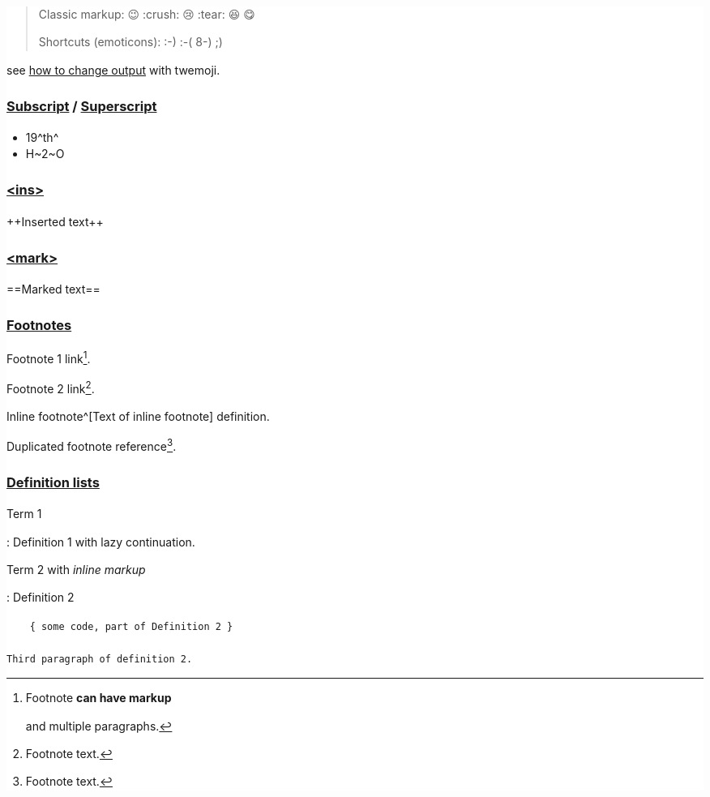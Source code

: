> Classic markup: :wink: :crush: :cry: :tear: :laughing: :yum:
>
> Shortcuts (emoticons): :-) :-( 8-) ;)

see [how to change output](https://github.com/markdown-it/markdown-it-emoji#change-output) with twemoji.


### [Subscript](https://github.com/markdown-it/markdown-it-sub) / [Superscript](https://github.com/markdown-it/markdown-it-sup)

- 19^th^
- H~2~O


### [\<ins>](https://github.com/markdown-it/markdown-it-ins)

++Inserted text++


### [\<mark>](https://github.com/markdown-it/markdown-it-mark)

==Marked text==


### [Footnotes](https://github.com/markdown-it/markdown-it-footnote)

Footnote 1 link[^first].

Footnote 2 link[^second].

Inline footnote^[Text of inline footnote] definition.

Duplicated footnote reference[^second].

[^first]: Footnote **can have markup**

    and multiple paragraphs.

[^second]: Footnote text.


### [Definition lists](https://github.com/markdown-it/markdown-it-deflist)

Term 1

:   Definition 1
with lazy continuation.

Term 2 with *inline markup*

:   Definition 2

        { some code, part of Definition 2 }

    Third paragraph of definition 2.


[id]: https://octodex.github.com/images/dojocat.jpg  "The Dojocat"